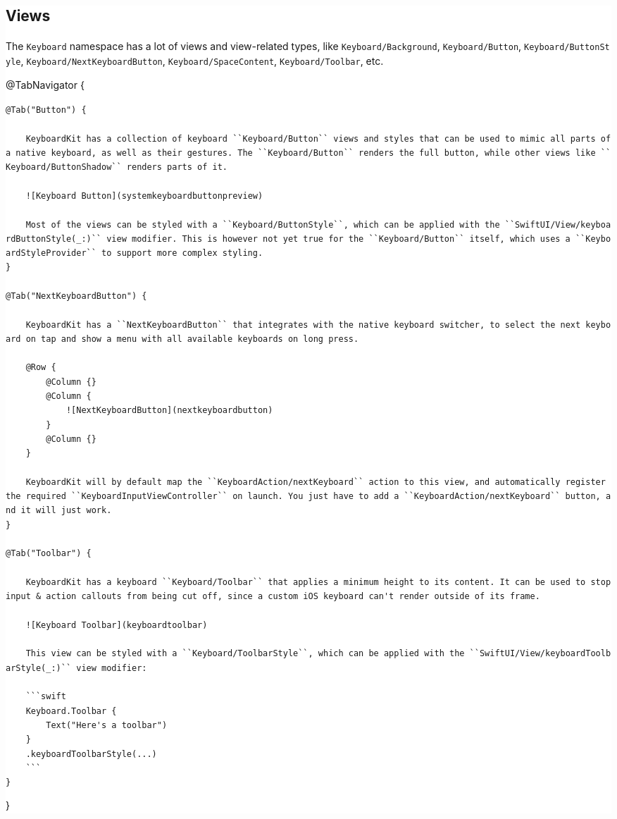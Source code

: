 
## Views

The ``Keyboard`` namespace has a lot of views and view-related types, like ``Keyboard/Background``, ``Keyboard/Button``, ``Keyboard/ButtonStyle``, ``Keyboard/NextKeyboardButton``, ``Keyboard/SpaceContent``, ``Keyboard/Toolbar``, etc.

@TabNavigator {
    
    @Tab("Button") {
        
        KeyboardKit has a collection of keyboard ``Keyboard/Button`` views and styles that can be used to mimic all parts of a native keyboard, as well as their gestures. The ``Keyboard/Button`` renders the full button, while other views like ``Keyboard/ButtonShadow`` renders parts of it. 
        
        ![Keyboard Button](systemkeyboardbuttonpreview)

        Most of the views can be styled with a ``Keyboard/ButtonStyle``, which can be applied with the ``SwiftUI/View/keyboardButtonStyle(_:)`` view modifier. This is however not yet true for the ``Keyboard/Button`` itself, which uses a ``KeyboardStyleProvider`` to support more complex styling.
    }
    
    @Tab("NextKeyboardButton") {

        KeyboardKit has a ``NextKeyboardButton`` that integrates with the native keyboard switcher, to select the next keyboard on tap and show a menu with all available keyboards on long press.
        
        @Row {
            @Column {}
            @Column {
                ![NextKeyboardButton](nextkeyboardbutton)
            }
            @Column {}
        }
        
        KeyboardKit will by default map the ``KeyboardAction/nextKeyboard`` action to this view, and automatically register the required ``KeyboardInputViewController`` on launch. You just have to add a ``KeyboardAction/nextKeyboard`` button, and it will just work.  
    }
    
    @Tab("Toolbar") {
        
        KeyboardKit has a keyboard ``Keyboard/Toolbar`` that applies a minimum height to its content. It can be used to stop input & action callouts from being cut off, since a custom iOS keyboard can't render outside of its frame.
        
        ![Keyboard Toolbar](keyboardtoolbar)
        
        This view can be styled with a ``Keyboard/ToolbarStyle``, which can be applied with the ``SwiftUI/View/keyboardToolbarStyle(_:)`` view modifier:
        
        ```swift
        Keyboard.Toolbar {
            Text("Here's a toolbar")
        }
        .keyboardToolbarStyle(...)
        ```
    }
}
    